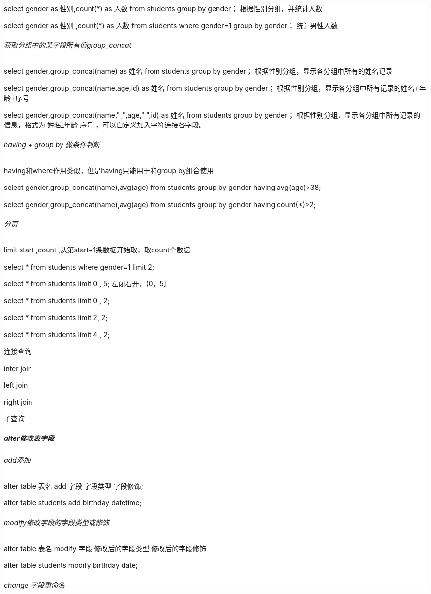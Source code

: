 select  gender as 性别,count(*) as 人数 from students  group by  gender；  根据性别分组，并统计人数

select  gender as 性别 ,count(*) as 人数  from students  where gender=1 group by  gender；  统计男性人数

###### 获取分组中的某字段所有值group_concat

select  gender,group_concat(name)  as 姓名 from students  group by  gender；  根据性别分组，显示各分组中所有的姓名记录

select  gender,group_concat(name,age,id)  as 姓名 from students  group by  gender；  根据性别分组，显示各分组中所有记录的姓名+年龄+序号

select  gender,group_concat(name,"_",age," ",id)  as 姓名 from students  group by  gender；  根据性别分组，显示各分组中所有记录的信息，格式为   姓名\_年龄 序号 ，可以自定义加入字符连接各字段。

###### having + group by 做条件判断

having和where作用类似，但是having只能用于和group by组合使用

select gender,group_concat(name),avg(age)  from students group by  gender  having  avg(age)>38;

select gender,group_concat(name),avg(age)  from students group by  gender  having  count(*)>2;

###### 分页

limit  start ,count   ,从第start+1条数据开始取，取count个数据

select * from students  where gender=1   limit 2;

select * from students      limit 0 , 5;    左闭右开，(0，5]

select * from students      limit 0 , 2; 

select * from students      limit 2, 2; 

select * from students      limit 4 , 2; 



连接查询

inter join

left join

right join

子查询

##### alter修改表字段

###### add添加

alter   table    表名  add  字段   字段类型 字段修饰;   

alter  table students  add  birthday  datetime;



###### modify修改字段的字段类型或修饰

alter  table  表名  modify   字段   修改后的字段类型     修改后的字段修饰

alter  table students   modify  birthday  date;

###### change 字段重命名
